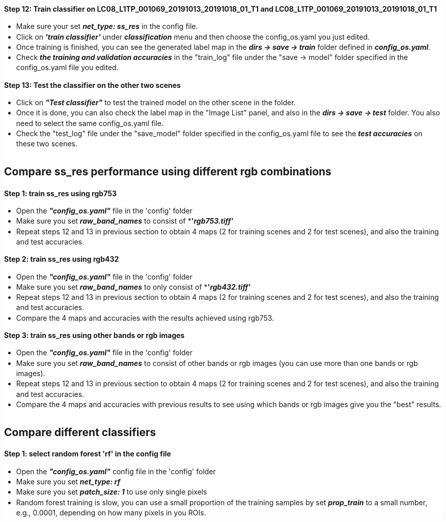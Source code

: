 **Step 12: Train classifier on LC08_L1TP_001069_20191013_20191018_01_T1 and LC08_L1TP_001069_20191013_20191018_01_T1** 
- Make sure your set ***net_type: ss_res*** in the config file. 
- Click on ***'train classifier'*** under ***classification*** menu and then choose the config_os.yaml you just edited. 
- Once training is finished, you can see the generated label map in the ***dirs -> save -> train*** folder defined in ***config_os.yaml***. 
- Check ***the training and validation accuracies*** in the "train_log" file under the "save -> model" folder specified in the config_os.yaml file you edited. 

**Step 13: Test the classifier on the other two scenes** 
- Click on ***"Test classifier"*** to test the trained model on the other scene in the folder.
- Once it is done, you can also check the label map in the "Image List" panel, and also in the ***dirs -> save -> test*** folder. You also need to select the same config_os.yaml file.
- Check the "test_log" file under the "save_model" folder specified in the config_os.yaml file to see the ***test accuracies*** on these two scenes.  

## Compare ss_res performance using different rgb combinations

**Step 1: train ss_res using rgb753**
- Open the ***"config_os.yaml"*** file in the 'config' folder
- Make sure you set ***raw_band_names*** to consist of ***'*rgb753.tiff'***
- Repeat steps 12 and 13 in previous section to obtain 4 maps (2 for training scenes and 2 for test scenes), and also the training and test accuracies. 

**Step 2: train ss_res using rgb432**
- Open the ***"config_os.yaml"*** file in the 'config' folder
- Make sure you set ***raw_band_names*** to only consist of ***'*rgb432.tiff'***
- Repeat steps 12 and 13 in previous section to obtain 4 maps (2 for training scenes and 2 for test scenes), and also the training and test accuracies. 
- Compare the 4 maps and accuracies with the results achieved using rgb753.

**Step 3: train ss_res using other bands or rgb images**
- Open the ***"config_os.yaml"*** file in the 'config' folder
- Make sure you set ***raw_band_names*** to consist of other bands or rgb images (you can use more than one bands or rgb images).
- Repeat steps 12 and 13 in previous section to obtain 4 maps (2 for training scenes and 2 for test scenes), and also the training and test accuracies. 
- Compare the 4 maps and accuracies with previous results to see using which bands or rgb images give you the "best" results.


## Compare different classifiers

**Step 1: select random forest 'rf' in the config file**
- Open the ***"config_os.yaml"*** config file in the 'config' folder
- Make sure you set ***net_type: rf***
- Make sure you set ***patch_size: 1*** to use only single pixels
- Random forest training is slow, you can use a small proportion of the training samples by set ***prop_train*** to a small number, e.g., 0.0001, depending on how many pixels in you ROIs. 
 
